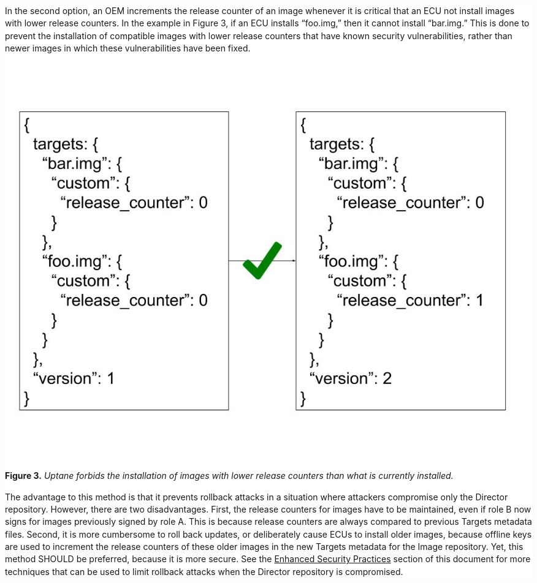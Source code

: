 In the second option, an OEM increments the release counter of an image whenever it is critical that an ECU not install images with lower release counters. In the example in Figure 3, if an ECU installs “foo.img,” then it cannot install “bar.img.” This is done to prevent the installation of compatible images with lower release counters that have known security vulnerabilities, rather than newer images in which these vulnerabilities have been fixed.

![counter_release_2](../../static/papers/assets/images/except_3_diffimage_samecounter2.png)

**Figure 3.** _Uptane forbids the installation of images with lower release counters than what is currently installed._

The advantage to this method is that it prevents rollback attacks in a situation where attackers compromise only the Director repository. However, there are two disadvantages. First, the release counters for images have to be maintained, even if role B now signs for images previously signed by role A. This is because release counters are always compared to previous Targets metadata files. Second, it is more cumbersome to roll back updates, or deliberately cause ECUs to install older images, because offline keys are used to increment the release counters of these older images in the new Targets metadata for the Image repository. Yet, this method SHOULD be preferred, because it is more secure. See the [Enhanced Security Practices](#8-enhanced-security-practices) section of this document for more techniques that can be used to limit rollback attacks when the Director repository is compromised.

